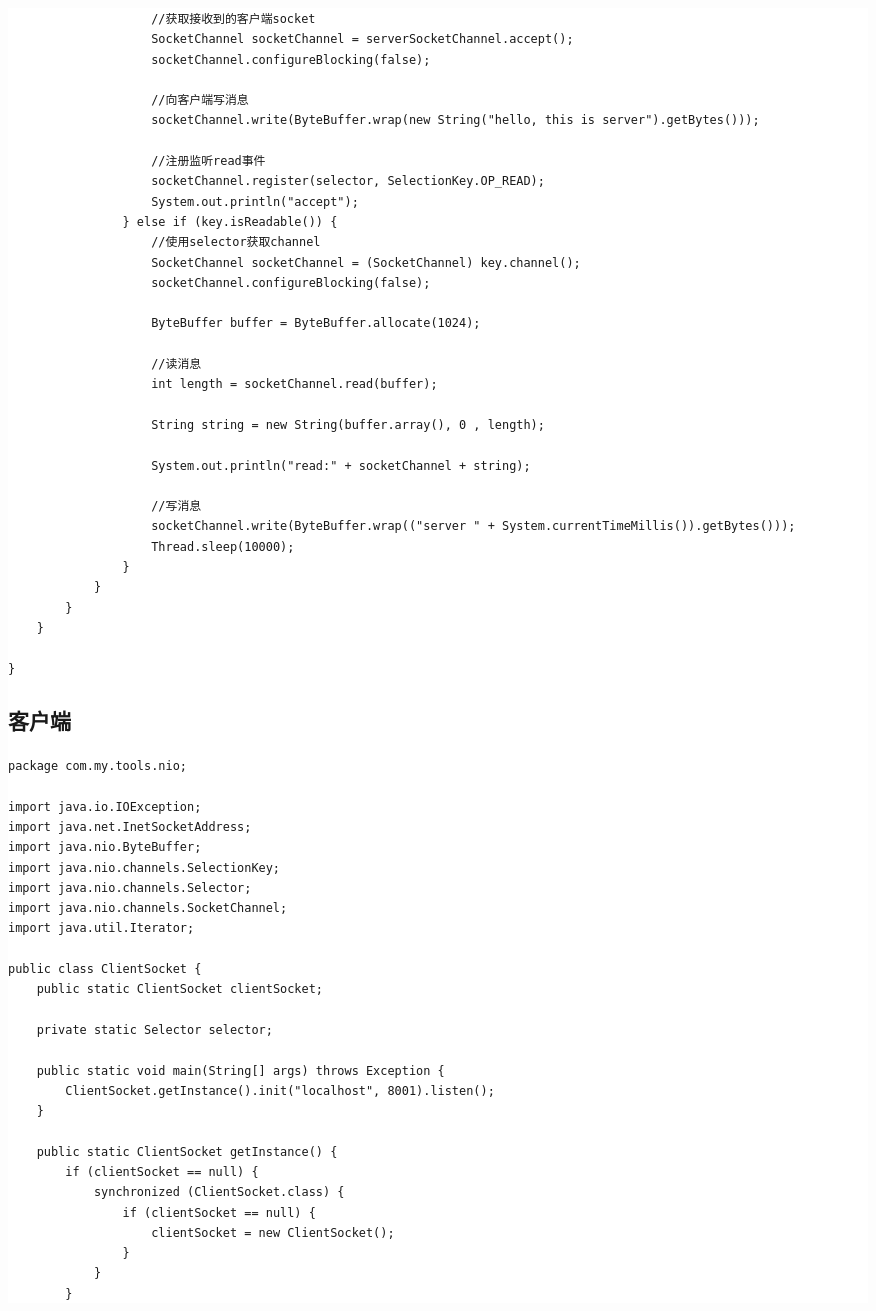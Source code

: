 	                    //获取接收到的客户端socket
	                    SocketChannel socketChannel = serverSocketChannel.accept();
	                    socketChannel.configureBlocking(false);
	
	                    //向客户端写消息
	                    socketChannel.write(ByteBuffer.wrap(new String("hello, this is server").getBytes()));
	
	                    //注册监听read事件
	                    socketChannel.register(selector, SelectionKey.OP_READ);
	                    System.out.println("accept");
	                } else if (key.isReadable()) {
	                    //使用selector获取channel
	                    SocketChannel socketChannel = (SocketChannel) key.channel();
	                    socketChannel.configureBlocking(false);
	
	                    ByteBuffer buffer = ByteBuffer.allocate(1024);
	
	                    //读消息
	                    int length = socketChannel.read(buffer);
	
	                    String string = new String(buffer.array(), 0 , length);
	
	                    System.out.println("read:" + socketChannel + string);
	
	                    //写消息
	                    socketChannel.write(ByteBuffer.wrap(("server " + System.currentTimeMillis()).getBytes()));
	                    Thread.sleep(10000);
	                }
	            }
	        }
	    }
	
	}

## 客户端

	package com.my.tools.nio;
	
	import java.io.IOException;
	import java.net.InetSocketAddress;
	import java.nio.ByteBuffer;
	import java.nio.channels.SelectionKey;
	import java.nio.channels.Selector;
	import java.nio.channels.SocketChannel;
	import java.util.Iterator;
	
	public class ClientSocket {
	    public static ClientSocket clientSocket;
	
	    private static Selector selector;
	
	    public static void main(String[] args) throws Exception {
	        ClientSocket.getInstance().init("localhost", 8001).listen();
	    }
	
	    public static ClientSocket getInstance() {
	        if (clientSocket == null) {
	            synchronized (ClientSocket.class) {
	                if (clientSocket == null) {
	                    clientSocket = new ClientSocket();
	                }
	            }
	        }
	